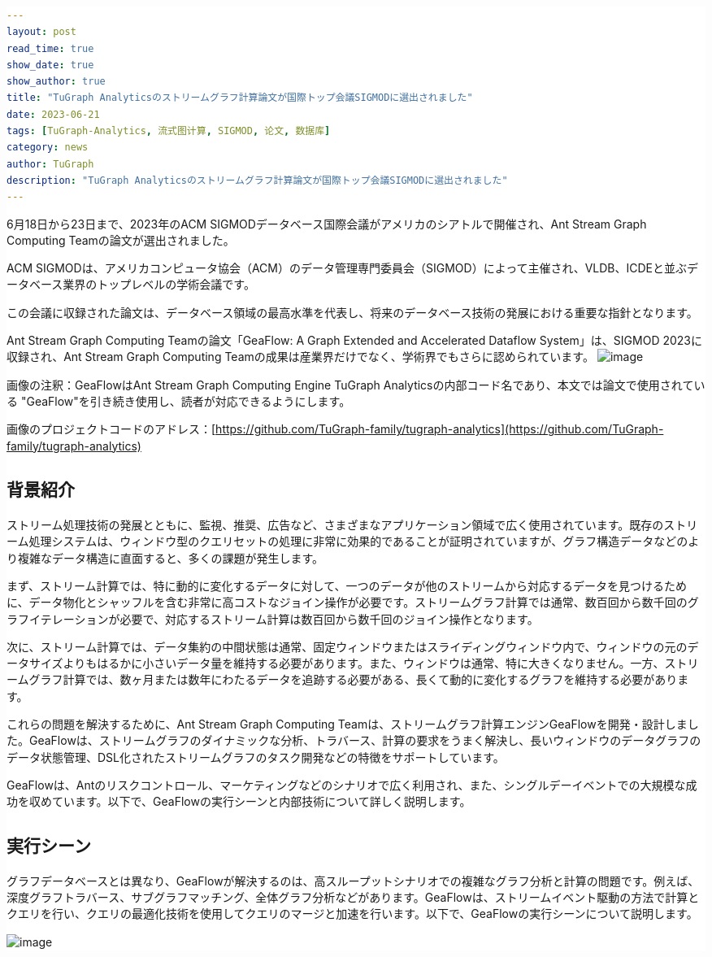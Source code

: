 ```yaml
---
layout: post
read_time: true
show_date: true
show_author: true
title: "TuGraph Analyticsのストリームグラフ計算論文が国際トップ会議SIGMODに選出されました"
date: 2023-06-21
tags: [TuGraph-Analytics, 流式图计算, SIGMOD, 论文, 数据库]
category: news
author: TuGraph
description: "TuGraph Analyticsのストリームグラフ計算論文が国際トップ会議SIGMODに選出されました"
---
```


6月18日から23日まで、2023年のACM SIGMODデータベース国際会議がアメリカのシアトルで開催され、Ant Stream Graph Computing Teamの論文が選出されました。

ACM SIGMODは、アメリカコンピュータ協会（ACM）のデータ管理専門委員会（SIGMOD）によって主催され、VLDB、ICDEと並ぶデータベース業界のトップレベルの学術会議です。

この会議に収録された論文は、データベース領域の最高水準を代表し、将来のデータベース技術の発展における重要な指針となります。

Ant Stream Graph Computing Teamの論文「GeaFlow: A Graph Extended and Accelerated Dataflow System」は、SIGMOD 2023に収録され、Ant Stream Graph Computing Teamの成果は産業界だけでなく、学術界でもさらに認められています。
![image](../../../../assets/images/posts/20230621/tu1.png)

画像の注釈：GeaFlowはAnt Stream Graph Computing Engine TuGraph Analyticsの内部コード名であり、本文では論文で使用されている "GeaFlow"を引き続き使用し、読者が対応できるようにします。

画像のプロジェクトコードのアドレス：[https://github.com/TuGraph-family/tugraph-analytics](https://github.com/TuGraph-family/tugraph-analytics)

## 背景紹介

ストリーム処理技術の発展とともに、監視、推奨、広告など、さまざまなアプリケーション領域で広く使用されています。既存のストリーム処理システムは、ウィンドウ型のクエリセットの処理に非常に効果的であることが証明されていますが、グラフ構造データなどのより複雑なデータ構造に直面すると、多くの課題が発生します。

まず、ストリーム計算では、特に動的に変化するデータに対して、一つのデータが他のストリームから対応するデータを見つけるために、データ物化とシャッフルを含む非常に高コストなジョイン操作が必要です。ストリームグラフ計算では通常、数百回から数千回のグラフイテレーションが必要で、対応するストリーム計算は数百回から数千回のジョイン操作となります。

次に、ストリーム計算では、データ集約の中間状態は通常、固定ウィンドウまたはスライディングウィンドウ内で、ウィンドウの元のデータサイズよりもはるかに小さいデータ量を維持する必要があります。また、ウィンドウは通常、特に大きくなりません。一方、ストリームグラフ計算では、数ヶ月または数年にわたるデータを追跡する必要がある、長くて動的に変化するグラフを維持する必要があります。

これらの問題を解決するために、Ant Stream Graph Computing Teamは、ストリームグラフ計算エンジンGeaFlowを開発・設計しました。GeaFlowは、ストリームグラフのダイナミックな分析、トラバース、計算の要求をうまく解決し、長いウィンドウのデータグラフのデータ状態管理、DSL化されたストリームグラフのタスク開発などの特徴をサポートしています。

GeaFlowは、Antのリスクコントロール、マーケティングなどのシナリオで広く利用され、また、シングルデーイベントでの大規模な成功を収めています。以下で、GeaFlowの実行シーンと内部技術について詳しく説明します。

## 実行シーン

グラフデータベースとは異なり、GeaFlowが解決するのは、高スループットシナリオでの複雑なグラフ分析と計算の問題です。例えば、深度グラフトラバース、サブグラフマッチング、全体グラフ分析などがあります。GeaFlowは、ストリームイベント駆動の方法で計算とクエリを行い、クエリの最適化技術を使用してクエリのマージと加速を行います。以下で、GeaFlowの実行シーンについて説明します。

![image](../../../../assets/images/posts/20230621/tu2.png)
